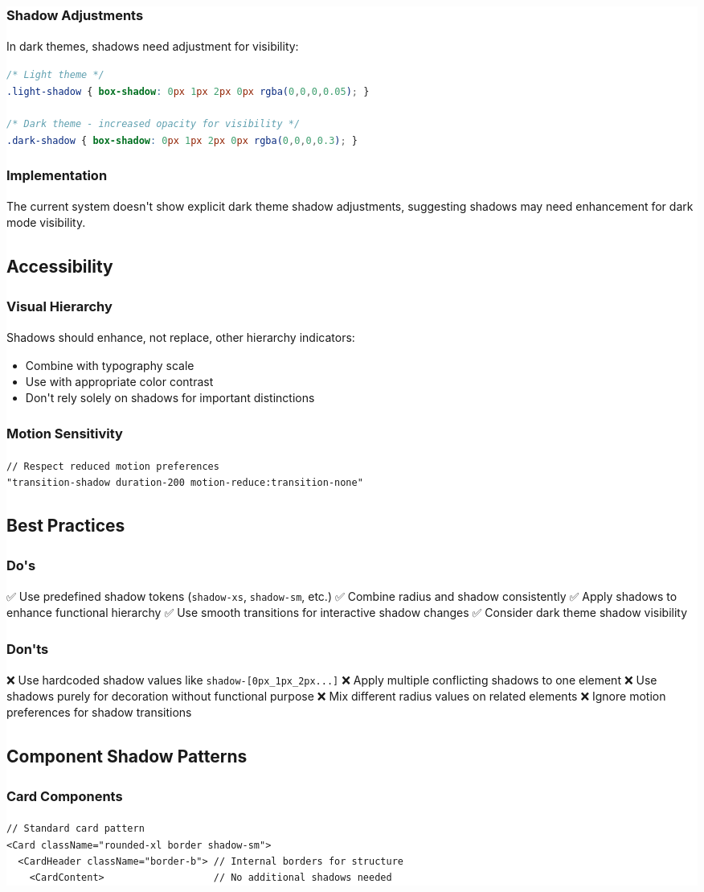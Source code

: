 ### Shadow Adjustments
In dark themes, shadows need adjustment for visibility:
```css
/* Light theme */
.light-shadow { box-shadow: 0px 1px 2px 0px rgba(0,0,0,0.05); }

/* Dark theme - increased opacity for visibility */  
.dark-shadow { box-shadow: 0px 1px 2px 0px rgba(0,0,0,0.3); }
```

### Implementation
The current system doesn't show explicit dark theme shadow adjustments, suggesting shadows may need enhancement for dark mode visibility.

## Accessibility

### Visual Hierarchy
Shadows should enhance, not replace, other hierarchy indicators:
- Combine with typography scale
- Use with appropriate color contrast
- Don't rely solely on shadows for important distinctions

### Motion Sensitivity
```tsx
// Respect reduced motion preferences
"transition-shadow duration-200 motion-reduce:transition-none"
```

## Best Practices

### Do's
✅ Use predefined shadow tokens (`shadow-xs`, `shadow-sm`, etc.)
✅ Combine radius and shadow consistently
✅ Apply shadows to enhance functional hierarchy
✅ Use smooth transitions for interactive shadow changes
✅ Consider dark theme shadow visibility

### Don'ts  
❌ Use hardcoded shadow values like `shadow-[0px_1px_2px...]`
❌ Apply multiple conflicting shadows to one element
❌ Use shadows purely for decoration without functional purpose
❌ Mix different radius values on related elements
❌ Ignore motion preferences for shadow transitions

## Component Shadow Patterns

### Card Components
```tsx
// Standard card pattern
<Card className="rounded-xl border shadow-sm">
  <CardHeader className="border-b"> // Internal borders for structure
    <CardContent>                   // No additional shadows needed
```

